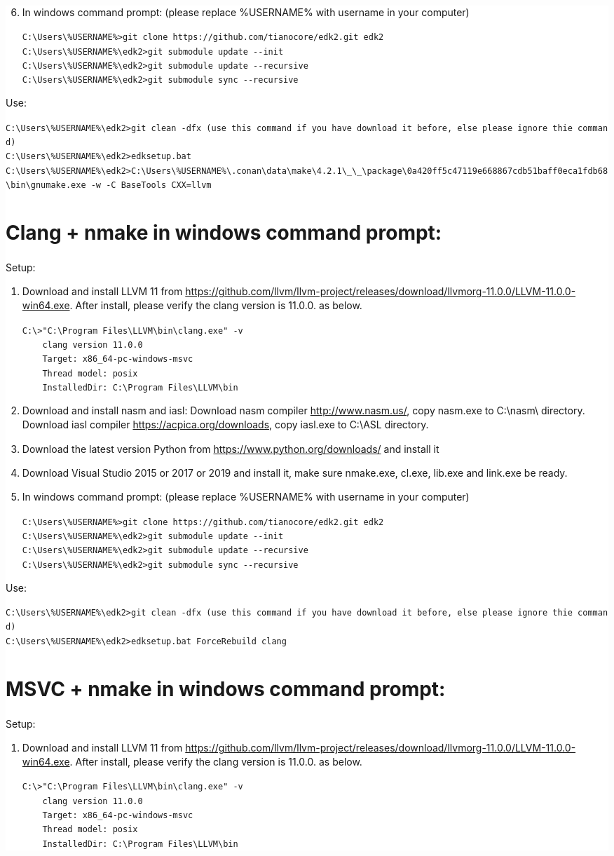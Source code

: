 6.	In windows command prompt: (please replace %USERNAME% with username in your computer)

        C:\Users\%USERNAME%>git clone https://github.com/tianocore/edk2.git edk2
        C:\Users\%USERNAME%\edk2>git submodule update --init
        C:\Users\%USERNAME%\edk2>git submodule update --recursive
        C:\Users\%USERNAME%\edk2>git submodule sync --recursive

Use:

	C:\Users\%USERNAME%\edk2>git clean -dfx (use this command if you have download it before, else please ignore thie command) 
	C:\Users\%USERNAME%\edk2>edksetup.bat    
	C:\Users\%USERNAME%\edk2>C:\Users\%USERNAME%\.conan\data\make\4.2.1\_\_\package\0a420ff5c47119e668867cdb51baff0eca1fdb68\bin\gnumake.exe -w -C BaseTools CXX=llvm

# Clang + nmake in windows command prompt:
Setup:
1.	Download and install LLVM 11 from https://github.com/llvm/llvm-project/releases/download/llvmorg-11.0.0/LLVM-11.0.0-win64.exe. After install, please verify the clang version is 11.0.0. as below.

	    C:\>"C:\Program Files\LLVM\bin\clang.exe" -v
            clang version 11.0.0
            Target: x86_64-pc-windows-msvc
            Thread model: posix
            InstalledDir: C:\Program Files\LLVM\bin

2.	Download and install nasm and iasl:
		Download nasm compiler http://www.nasm.us/, copy nasm.exe to C:\nasm\ directory.
		Download iasl compiler https://acpica.org/downloads, copy iasl.exe to C:\ASL directory.

3.	Download the latest version Python from https://www.python.org/downloads/ and install it

4.	Download Visual Studio 2015 or 2017 or 2019 and install it, make sure nmake.exe, cl.exe, lib.exe and link.exe be ready.

5.	In windows command prompt: (please replace %USERNAME% with username in your computer)

        C:\Users\%USERNAME%>git clone https://github.com/tianocore/edk2.git edk2
        C:\Users\%USERNAME%\edk2>git submodule update --init
        C:\Users\%USERNAME%\edk2>git submodule update --recursive
        C:\Users\%USERNAME%\edk2>git submodule sync --recursive

Use:    

    C:\Users\%USERNAME%\edk2>git clean -dfx (use this command if you have download it before, else please ignore thie command)    
    C:\Users\%USERNAME%\edk2>edksetup.bat ForceRebuild clang 

# MSVC + nmake in windows command prompt:
Setup:
1.	Download and install LLVM 11 from https://github.com/llvm/llvm-project/releases/download/llvmorg-11.0.0/LLVM-11.0.0-win64.exe. After install, please verify the clang version is 11.0.0. as below.
	
        C:\>"C:\Program Files\LLVM\bin\clang.exe" -v
            clang version 11.0.0
            Target: x86_64-pc-windows-msvc
            Thread model: posix
            InstalledDir: C:\Program Files\LLVM\bin

